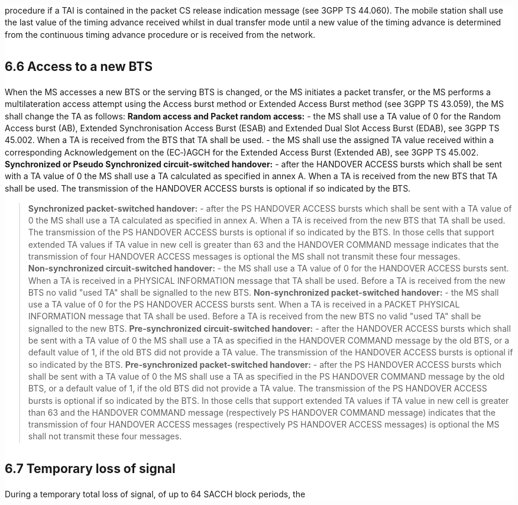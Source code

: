 procedure if a TAI is contained in the packet CS release indication message
(see 3GPP TS 44.060). The mobile station shall use the last value of the
timing advance received whilst in dual transfer mode until a new value of the
timing advance is determined from the continuous timing advance procedure or
is received from the network.
## 6.6 Access to a new BTS
When the MS accesses a new BTS or the serving BTS is changed, or the MS
initiates a packet transfer, or the MS performs a multilateration access
attempt using the Access burst method or Extended Access Burst method (see
3GPP TS 43.059), the MS shall change the TA as follows:
**Random access and Packet random access:**
\- the MS shall use a TA value of 0 for the Random Access burst (AB), Extended
Synchronisation Access Burst (ESAB) and Extended Dual Slot Access Burst
(EDAB), see 3GPP TS 45.002. When a TA is received from the BTS that TA shall
be used.
\- the MS shall use the assigned TA value received within a corresponding
Acknowledgement on the (EC‑)AGCH for the Extended Access Burst (Extended AB),
see 3GPP TS 45.002.
**Synchronized or Pseudo Synchronized circuit-switched handover:**
\- after the HANDOVER ACCESS bursts which shall be sent with a TA value of 0
the MS shall use a TA calculated as specified in annex A. When a TA is
received from the new BTS that TA shall be used. The transmission of the
HANDOVER ACCESS bursts is optional if so indicated by the BTS.
> **Synchronized packet-switched handover:**
\- after the PS HANDOVER ACCESS bursts which shall be sent with a TA value of
0 the MS shall use a TA calculated as specified in annex A. When a TA is
received from the new BTS that TA shall be used. The transmission of the PS
HANDOVER ACCESS bursts is optional if so indicated by the BTS.
In those cells that support extended TA values if TA value in new cell is
greater than 63 and the HANDOVER COMMAND message indicates that the
transmission of four HANDOVER ACCESS messages is optional the MS shall not
transmit these four messages.
**Non‑synchronized circuit-switched handover:**
\- the MS shall use a TA value of 0 for the HANDOVER ACCESS bursts sent. When
a TA is received in a PHYSICAL INFORMATION message that TA shall be used.
Before a TA is received from the new BTS no valid \"used TA\" shall be
signalled to the new BTS.
**Non‑synchronized packet-switched handover:**
\- the MS shall use a TA value of 0 for the PS HANDOVER ACCESS bursts sent.
When a TA is received in a PACKET PHYSICAL INFORMATION message that TA shall
be used. Before a TA is received from the new BTS no valid \"used TA\" shall
be signalled to the new BTS.
**Pre‑synchronized circuit-switched handover:**
\- after the HANDOVER ACCESS bursts which shall be sent with a TA value of 0
the MS shall use a TA as specified in the HANDOVER COMMAND message by the old
BTS, or a default value of 1, if the old BTS did not provide a TA value. The
transmission of the HANDOVER ACCESS bursts is optional if so indicated by the
BTS.
**Pre‑synchronized packet-switched handover:**
\- after the PS HANDOVER ACCESS bursts which shall be sent with a TA value of
0 the MS shall use a TA as specified in the PS HANDOVER COMMAND message by the
old BTS, or a default value of 1, if the old BTS did not provide a TA value.
The transmission of the PS HANDOVER ACCESS bursts is optional if so indicated
by the BTS.
In those cells that support extended TA values if TA value in new cell is
greater than 63 and the HANDOVER COMMAND message (respectively PS HANDOVER
COMMAND message) indicates that the transmission of four HANDOVER ACCESS
messages (respectively PS HANDOVER ACCESS messages) is optional the MS shall
not transmit these four messages.
## 6.7 Temporary loss of signal
During a temporary total loss of signal, of up to 64 SACCH block periods, the